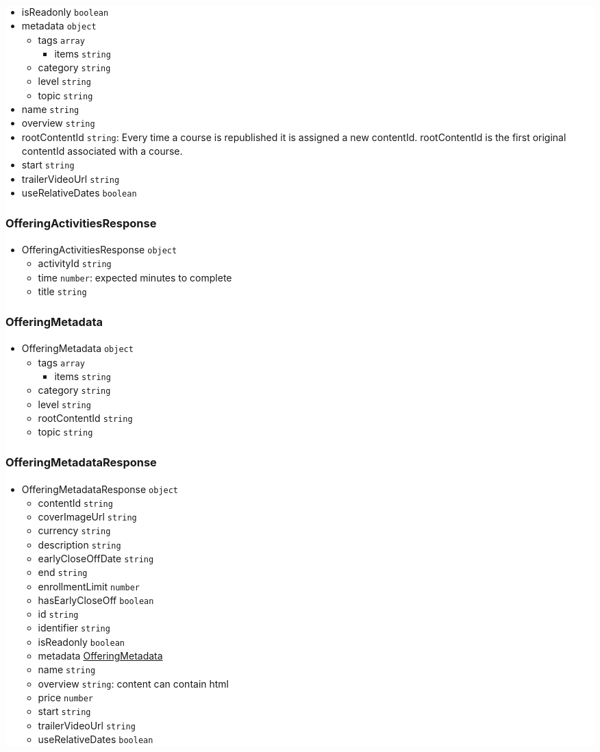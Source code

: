   * isReadonly `boolean`
  * metadata `object`
    * tags `array`
      * items `string`
    * category `string`
    * level `string`
    * topic `string`
  * name `string`
  * overview `string`
  * rootContentId `string`: Every time a course is republished it is assigned a new contentId. rootContentId is the first original contentId associated with a course.
  * start `string`
  * trailerVideoUrl `string`
  * useRelativeDates `boolean`

### OfferingActivitiesResponse
* OfferingActivitiesResponse `object`
  * activityId `string`
  * time `number`: expected minutes to complete
  * title `string`

### OfferingMetadata
* OfferingMetadata `object`
  * tags `array`
    * items `string`
  * category `string`
  * level `string`
  * rootContentId `string`
  * topic `string`

### OfferingMetadataResponse
* OfferingMetadataResponse `object`
  * contentId `string`
  * coverImageUrl `string`
  * currency `string`
  * description `string`
  * earlyCloseOffDate `string`
  * end `string`
  * enrollmentLimit `number`
  * hasEarlyCloseOff `boolean`
  * id `string`
  * identifier `string`
  * isReadonly `boolean`
  * metadata [OfferingMetadata](#offeringmetadata)
  * name `string`
  * overview `string`: content can contain html
  * price `number`
  * start `string`
  * trailerVideoUrl `string`
  * useRelativeDates `boolean`
